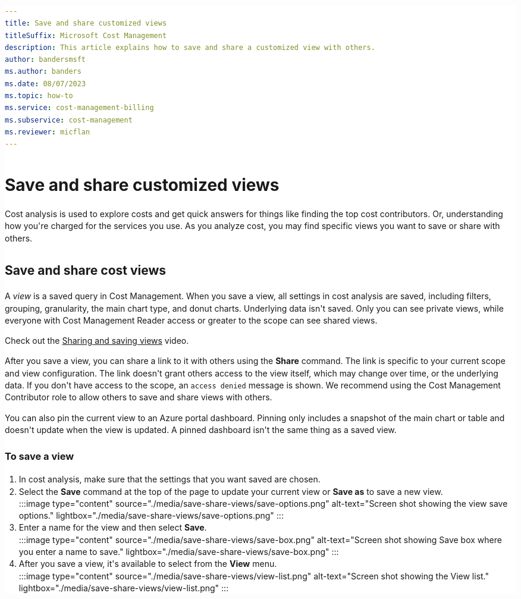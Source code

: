 ```yaml
---
title: Save and share customized views
titleSuffix: Microsoft Cost Management
description: This article explains how to save and share a customized view with others.
author: bandersmsft
ms.author: banders
ms.date: 08/07/2023
ms.topic: how-to
ms.service: cost-management-billing
ms.subservice: cost-management
ms.reviewer: micflan
---
```


# Save and share customized views

Cost analysis is used to explore costs and get quick answers for things like finding the top cost contributors. Or, understanding how you're charged for the services you use. As you analyze cost, you may find specific views you want to save or share with others.

## Save and share cost views

A *view* is a saved query in Cost Management. When you save a view, all settings in cost analysis are saved, including filters, grouping, granularity, the main chart type, and donut charts. Underlying data isn't saved. Only you can see private views, while everyone with Cost Management Reader access or greater to the scope can see shared views.

Check out the [Sharing and saving views](https://www.youtube.com/watch?v=kQkXXj-SmvQ) video.

After you save a view, you can share a link to it with others using the **Share** command. The link is specific to your current scope and view configuration. The link doesn't grant others access to the view itself, which may change over time, or the underlying data. If you don't have access to the scope, an `access denied` message is shown. We recommend using the Cost Management Contributor role to allow others to save and share views with others.

You can also pin the current view to an Azure portal dashboard. Pinning only includes a snapshot of the main chart or table and doesn't update when the view is updated. A pinned dashboard isn't the same thing as a saved view.

### To save a view

1. In cost analysis, make sure that the settings that you want saved are chosen.
1. Select the **Save** command at the top of the page to update your current view or **Save as** to save a new view.  
    :::image type="content" source="./media/save-share-views/save-options.png" alt-text="Screen shot showing the view save options." lightbox="./media/save-share-views/save-options.png" :::
1. Enter a name for the view and then select **Save**.  
    :::image type="content" source="./media/save-share-views/save-box.png" alt-text="Screen shot showing Save box where you enter a name to save." lightbox="./media/save-share-views/save-box.png" :::
1. After you save a view, it's available to select from the **View** menu.  
     :::image type="content" source="./media/save-share-views/view-list.png" alt-text="Screen shot showing the View list." lightbox="./media/save-share-views/view-list.png" :::
     